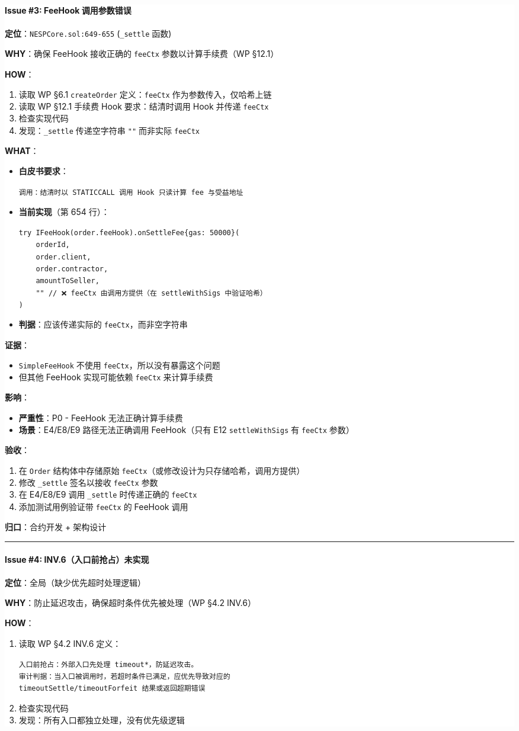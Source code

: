 #### Issue #3: FeeHook 调用参数错误

**定位**：`NESPCore.sol:649-655` (`_settle` 函数)

**WHY**：确保 FeeHook 接收正确的 `feeCtx` 参数以计算手续费（WP §12.1）

**HOW**：
1. 读取 WP §6.1 `createOrder` 定义：`feeCtx` 作为参数传入，仅哈希上链
2. 读取 WP §12.1 手续费 Hook 要求：结清时调用 Hook 并传递 `feeCtx`
3. 检查实现代码
4. 发现：`_settle` 传递空字符串 `""` 而非实际 `feeCtx`

**WHAT**：
- **白皮书要求**：
  ```
  调用：结清时以 STATICCALL 调用 Hook 只读计算 fee 与受益地址
  ```
- **当前实现**（第 654 行）：
  ```solidity
  try IFeeHook(order.feeHook).onSettleFee{gas: 50000}(
      orderId,
      order.client,
      order.contractor,
      amountToSeller,
      "" // ❌ feeCtx 由调用方提供（在 settleWithSigs 中验证哈希）
  )
  ```
- **判据**：应该传递实际的 `feeCtx`，而非空字符串

**证据**：
- `SimpleFeeHook` 不使用 `feeCtx`，所以没有暴露这个问题
- 但其他 FeeHook 实现可能依赖 `feeCtx` 来计算手续费

**影响**：
- **严重性**：P0 - FeeHook 无法正确计算手续费
- **场景**：E4/E8/E9 路径无法正确调用 FeeHook（只有 E12 `settleWithSigs` 有 `feeCtx` 参数）

**验收**：
1. 在 `Order` 结构体中存储原始 `feeCtx`（或修改设计为只存储哈希，调用方提供）
2. 修改 `_settle` 签名以接收 `feeCtx` 参数
3. 在 E4/E8/E9 调用 `_settle` 时传递正确的 `feeCtx`
4. 添加测试用例验证带 `feeCtx` 的 FeeHook 调用

**归口**：合约开发 + 架构设计

---

#### Issue #4: INV.6（入口前抢占）未实现

**定位**：全局（缺少优先超时处理逻辑）

**WHY**：防止延迟攻击，确保超时条件优先被处理（WP §4.2 INV.6）

**HOW**：
1. 读取 WP §4.2 INV.6 定义：
   ```
   入口前抢占：外部入口先处理 timeout*，防延迟攻击。
   审计判据：当入口被调用时，若超时条件已满足，应优先导致对应的
   timeoutSettle/timeoutForfeit 结果或返回超期错误
   ```
2. 检查实现代码
3. 发现：所有入口都独立处理，没有优先级逻辑
